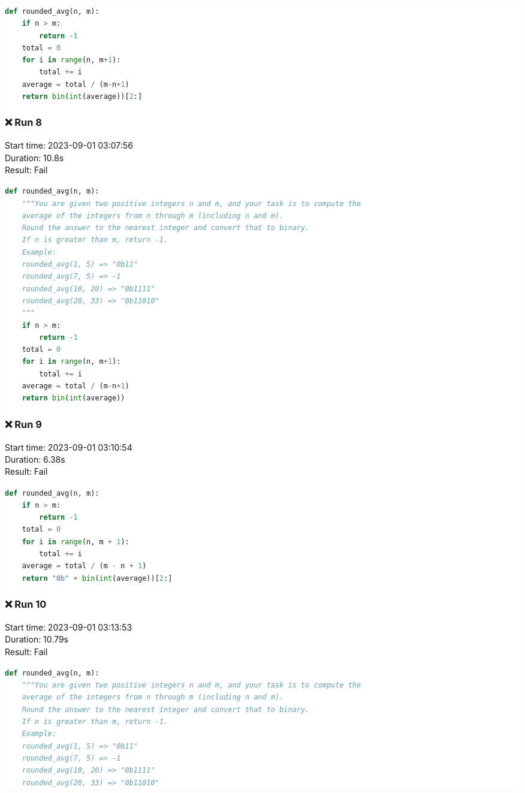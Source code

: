 ```python
def rounded_avg(n, m):
    if n > m:
        return -1
    total = 0
    for i in range(n, m+1):
        total += i
    average = total / (m-n+1)
    return bin(int(average))[2:]
```
### ❌ Run 8
Start time: 2023-09-01 03:07:56<br />
Duration: 10.8s<br />
Result: Fail
```python
def rounded_avg(n, m):
    """You are given two positive integers n and m, and your task is to compute the
    average of the integers from n through m (including n and m). 
    Round the answer to the nearest integer and convert that to binary.
    If n is greater than m, return -1.
    Example:
    rounded_avg(1, 5) => "0b11"
    rounded_avg(7, 5) => -1
    rounded_avg(10, 20) => "0b1111"
    rounded_avg(20, 33) => "0b11010"
    """
    if n > m:
        return -1
    total = 0
    for i in range(n, m+1):
        total += i
    average = total / (m-n+1)
    return bin(int(average))
```
### ❌ Run 9
Start time: 2023-09-01 03:10:54<br />
Duration: 6.38s<br />
Result: Fail
```python
def rounded_avg(n, m):
    if n > m:
        return -1
    total = 0
    for i in range(n, m + 1):
        total += i
    average = total / (m - n + 1)
    return "0b" + bin(int(average))[2:]
```
### ❌ Run 10
Start time: 2023-09-01 03:13:53<br />
Duration: 10.79s<br />
Result: Fail
```python
def rounded_avg(n, m):
    """You are given two positive integers n and m, and your task is to compute the
    average of the integers from n through m (including n and m). 
    Round the answer to the nearest integer and convert that to binary.
    If n is greater than m, return -1.
    Example:
    rounded_avg(1, 5) => "0b11"
    rounded_avg(7, 5) => -1
    rounded_avg(10, 20) => "0b1111"
    rounded_avg(20, 33) => "0b11010"
```